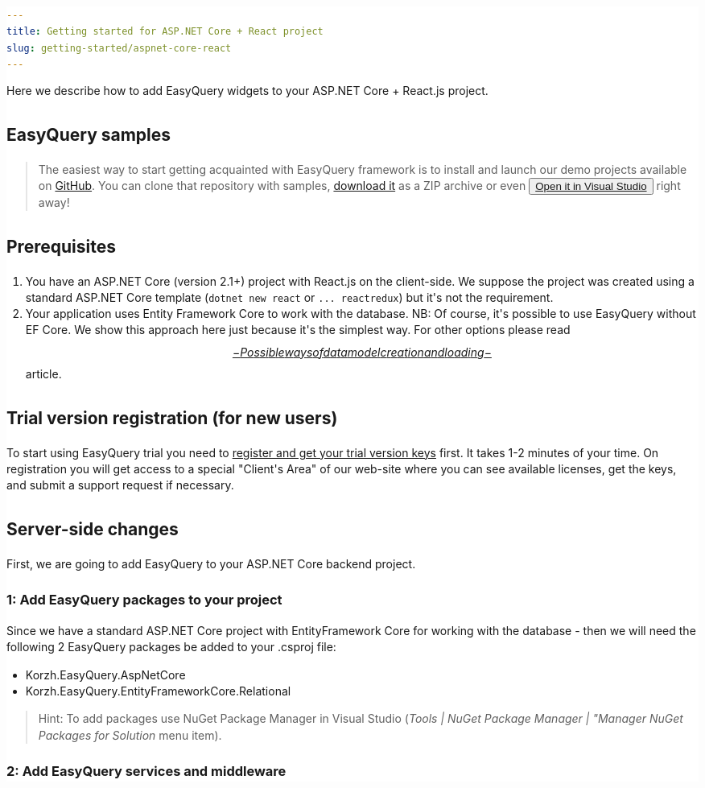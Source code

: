 ```yaml
---
title: Getting started for ASP.NET Core + React project
slug: getting-started/aspnet-core-react
---
```



Here we describe how to add EasyQuery widgets to your ASP.NET Core + React.js project.  

## EasyQuery samples

> The easiest way to start getting acquainted with EasyQuery framework is to install and launch our demo projects available on [GitHub](https://github.com/easyquery/AspNetCoreSamples). You can clone that repository with samples, [download it](https://github.com/easyquery/AspNetCoreSamples/archive/master.zip) as a ZIP archive or even <button>[Open it in Visual Studio](/git-client://clone?repo=https%3A%2F%2Fgithub.com%2Feasyquery%2FAspNetCoreSamples)</button> right away!

## Prerequisites

1. You have an ASP.NET Core (version 2.1+) project with React.js on the client-side.  We suppose the project was created using a standard ASP.NET Core template (`dotnet new react` or `... reactredux`) but it's not the requirement.
2. Your application uses Entity Framework Core to work with the database. NB: Of course, it's possible to use EasyQuery without EF Core. We show this approach here just because it's the simplest way. For other options please read [$$-Possible ways of data model creation and loading-$$](//$aid/eqdn-qe2307z0qdv3) article. 

## Trial version registration (for new users)

To start using EasyQuery trial you need to [register and get your trial version keys](https://korzh.com/easyquery#get-started) first. It takes 1-2 minutes of your time. On registration you will get access to a special "Client's Area" of our web-site where you can see available licenses, get the keys, and submit a support request if necessary.  

## Server-side changes

First, we are going to add EasyQuery to your ASP.NET Core backend project.

### 1: Add EasyQuery packages to your project

Since we have a standard ASP.NET Core project with EntityFramework Core for working with the database - then we will need the following 2 EasyQuery packages be added to your .csproj file:

* Korzh.EasyQuery.AspNetCore
* Korzh.EasyQuery.EntityFrameworkCore.Relational

> Hint: To add packages use NuGet Package Manager in Visual Studio (*Tools | NuGet Package Manager | "Manager NuGet Packages for Solution* menu item).

### 2: Add EasyQuery services and middleware
